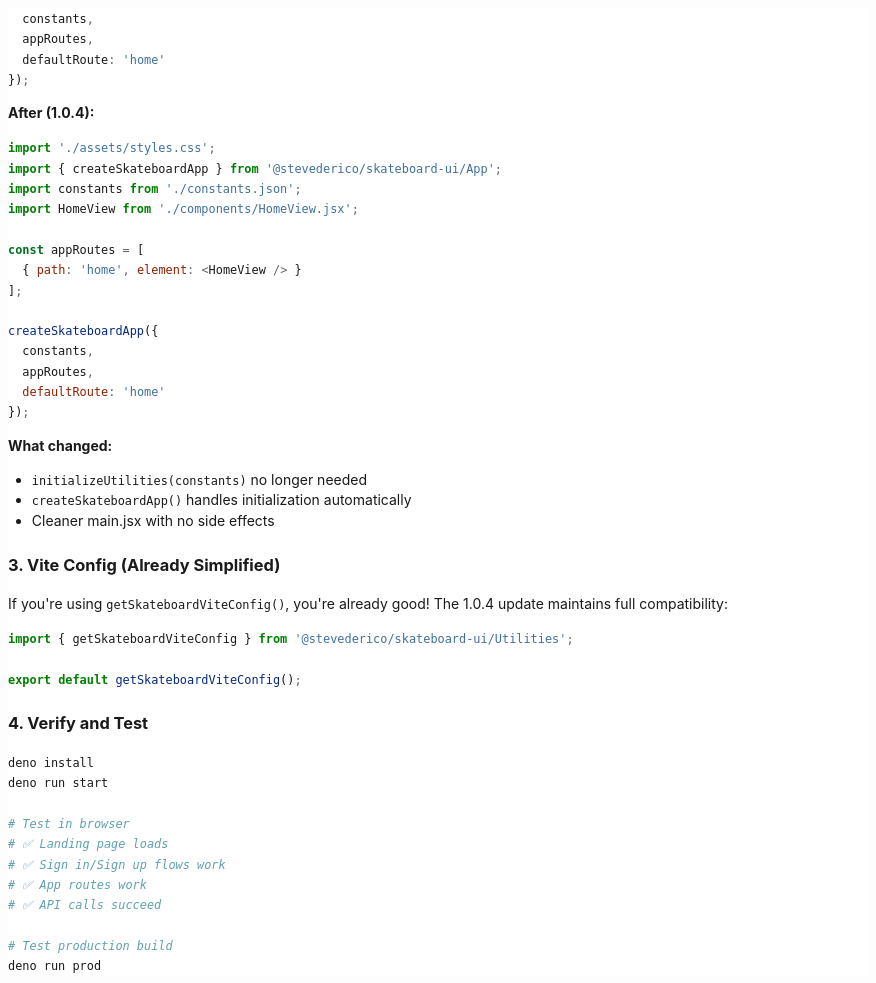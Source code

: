 ```javascript
  constants,
  appRoutes,
  defaultRoute: 'home'
});
```

**After (1.0.4):**
```javascript
import './assets/styles.css';
import { createSkateboardApp } from '@stevederico/skateboard-ui/App';
import constants from './constants.json';
import HomeView from './components/HomeView.jsx';

const appRoutes = [
  { path: 'home', element: <HomeView /> }
];

createSkateboardApp({
  constants,
  appRoutes,
  defaultRoute: 'home'
});
```

**What changed:**
- `initializeUtilities(constants)` no longer needed
- `createSkateboardApp()` handles initialization automatically
- Cleaner main.jsx with no side effects

### 3. Vite Config (Already Simplified)

If you're using `getSkateboardViteConfig()`, you're already good! The 1.0.4 update maintains full compatibility:

```javascript
import { getSkateboardViteConfig } from '@stevederico/skateboard-ui/Utilities';

export default getSkateboardViteConfig();
```

### 4. Verify and Test

```bash
deno install
deno run start

# Test in browser
# ✅ Landing page loads
# ✅ Sign in/Sign up flows work
# ✅ App routes work
# ✅ API calls succeed

# Test production build
deno run prod
```
